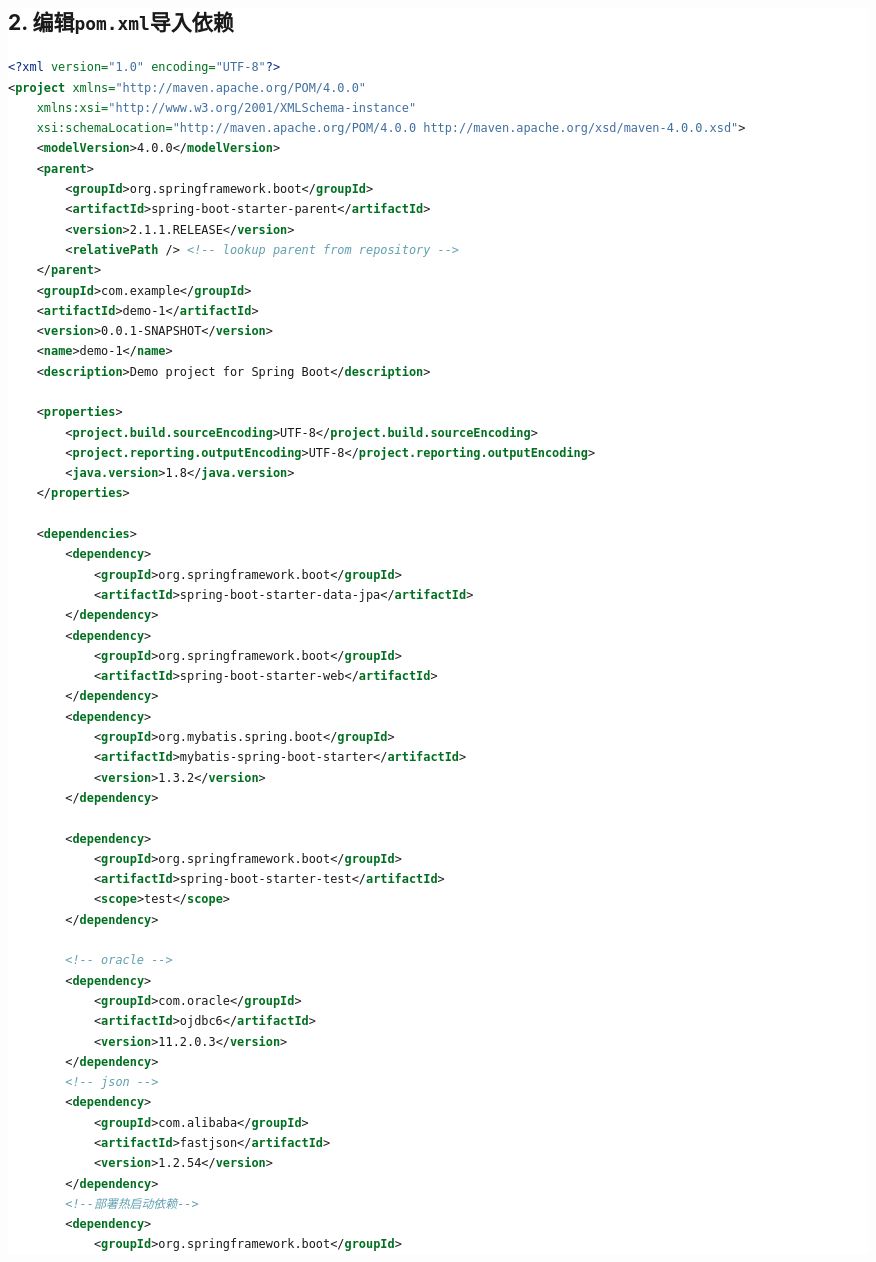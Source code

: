 ## 2. 编辑`pom.xml`导入依赖

```xml
<?xml version="1.0" encoding="UTF-8"?>
<project xmlns="http://maven.apache.org/POM/4.0.0"
	xmlns:xsi="http://www.w3.org/2001/XMLSchema-instance"
	xsi:schemaLocation="http://maven.apache.org/POM/4.0.0 http://maven.apache.org/xsd/maven-4.0.0.xsd">
	<modelVersion>4.0.0</modelVersion>
	<parent>
		<groupId>org.springframework.boot</groupId>
		<artifactId>spring-boot-starter-parent</artifactId>
		<version>2.1.1.RELEASE</version>
		<relativePath /> <!-- lookup parent from repository -->
	</parent>
	<groupId>com.example</groupId>
	<artifactId>demo-1</artifactId>
	<version>0.0.1-SNAPSHOT</version>
	<name>demo-1</name>
	<description>Demo project for Spring Boot</description>

	<properties>
		<project.build.sourceEncoding>UTF-8</project.build.sourceEncoding>
		<project.reporting.outputEncoding>UTF-8</project.reporting.outputEncoding>
		<java.version>1.8</java.version>
	</properties>

	<dependencies>
		<dependency>
			<groupId>org.springframework.boot</groupId>
			<artifactId>spring-boot-starter-data-jpa</artifactId>
		</dependency>
		<dependency>
			<groupId>org.springframework.boot</groupId>
			<artifactId>spring-boot-starter-web</artifactId>
		</dependency>
		<dependency>
			<groupId>org.mybatis.spring.boot</groupId>
			<artifactId>mybatis-spring-boot-starter</artifactId>
			<version>1.3.2</version>
		</dependency>

		<dependency>
			<groupId>org.springframework.boot</groupId>
			<artifactId>spring-boot-starter-test</artifactId>
			<scope>test</scope>
		</dependency>

		<!-- oracle -->
		<dependency>
			<groupId>com.oracle</groupId>
			<artifactId>ojdbc6</artifactId>
			<version>11.2.0.3</version>
		</dependency>
		<!-- json -->
		<dependency>
			<groupId>com.alibaba</groupId>
			<artifactId>fastjson</artifactId>
			<version>1.2.54</version>
		</dependency>
		<!--部署热启动依赖-->
        <dependency>
            <groupId>org.springframework.boot</groupId>
```